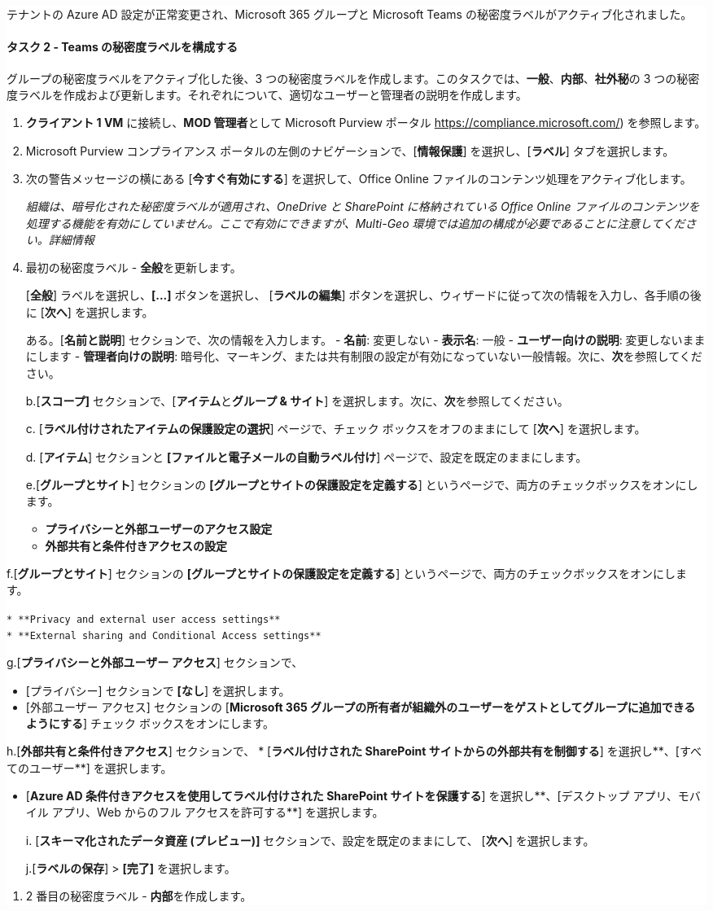    

テナントの Azure AD 設定が正常変更され、Microsoft 365 グループと Microsoft Teams の秘密度ラベルがアクティブ化されました。

#### タスク 2 - Teams の秘密度ラベルを構成する

グループの秘密度ラベルをアクティブ化した後、3 つの秘密度ラベルを作成します。このタスクでは、**一般**、**内部**、**社外秘**の 3 つの秘密度ラベルを作成および更新します。それぞれについて、適切なユーザーと管理者の説明を作成します。

1. **クライアント 1 VM** に接続し、**MOD 管理者**として Microsoft Purview ポータル https://compliance.microsoft.com/) を参照します。

2. Microsoft Purview コンプライアンス ポータルの左側のナビゲーションで、[**情報保護**] を選択し、[**ラベル**] タブを選択します。

3. 次の警告メッセージの横にある [**今すぐ有効にする**] を選択して、Office Online ファイルのコンテンツ処理をアクティブ化します。

   *組織は、暗号化された秘密度ラベルが適用され、OneDrive と SharePoint に格納されている Office Online ファイルのコンテンツを処理する機能を有効にしていません。ここで有効にできますが、Multi-Geo 環境では追加の構成が必要であることに注意してください。詳細情報*

4. 最初の秘密度ラベル - **全般**を更新します。

   [**全般**] ラベルを選択し、**[...]** ボタンを選択し、 [**ラベルの編集**] ボタンを選択し、ウィザードに従って次の情報を入力し、各手順の後に [**次へ**] を選択します。

   ある。[**名前と説明**] セクションで、次の情報を入力します。 - **名前**: 変更しない - **表示名**: 一般 - **ユーザー向けの説明**: 変更しないままにします - **管理者向けの説明**: 暗号化、マーキング、または共有制限の設定が有効になっていない一般情報。次に、**次**を参照してください。

   b.[**スコープ]** セクションで、[**アイテム**と**グループ & サイト**] を選択します。次に、**次**を参照してください。

   c. [**ラベル付けされたアイテムの保護設定の選択**] ページで、チェック ボックスをオフのままにして [**次へ**] を選択します。

   d. [**アイテム**] セクションと **[ファイルと電子メールの自動ラベル付け**] ページで、設定を既定のままにします。

   e.[**グループとサイト**] セクションの **[グループとサイトの保護設定を定義する**] というページで、両方のチェックボックスをオンにします。

   - **プライバシーと外部ユーザーのアクセス設定**
   - **外部共有と条件付きアクセスの設定**

f.[**グループとサイト**] セクションの **[グループとサイトの保護設定を定義する**] というページで、両方のチェックボックスをオンにします。

```
* **Privacy and external user access settings** 
* **External sharing and Conditional Access settings** 
```



g.[**プライバシーと外部ユーザー アクセス**] セクションで、

- [プライバシー] セクションで **[なし**] を選択します。
- [外部ユーザー アクセス] セクションの [**Microsoft 365 グループの所有者が組織外のユーザーをゲストとしてグループに追加できるようにする**] チェック ボックスをオンにします。

h.[**外部共有と条件付きアクセス**] セクションで、 * [**ラベル付けされた SharePoint サイトからの外部共有を制御する**] を選択し**、[すべてのユーザー**] を選択します。

- [**Azure AD 条件付きアクセスを使用してラベル付けされた SharePoint サイトを保護する**] を選択し**、[デスクトップ アプリ、モバイル アプリ、Web からのフル アクセスを許可する**] を選択します。

  i. [**スキーマ化されたデータ資産 (プレビュー)]** セクションで、設定を既定のままにして、 [**次へ**] を選択します。

  j.[**ラベルの保存**] > **[完了]** を選択します。

1. 2 番目の秘密度ラベル - **内部**を作成します。
